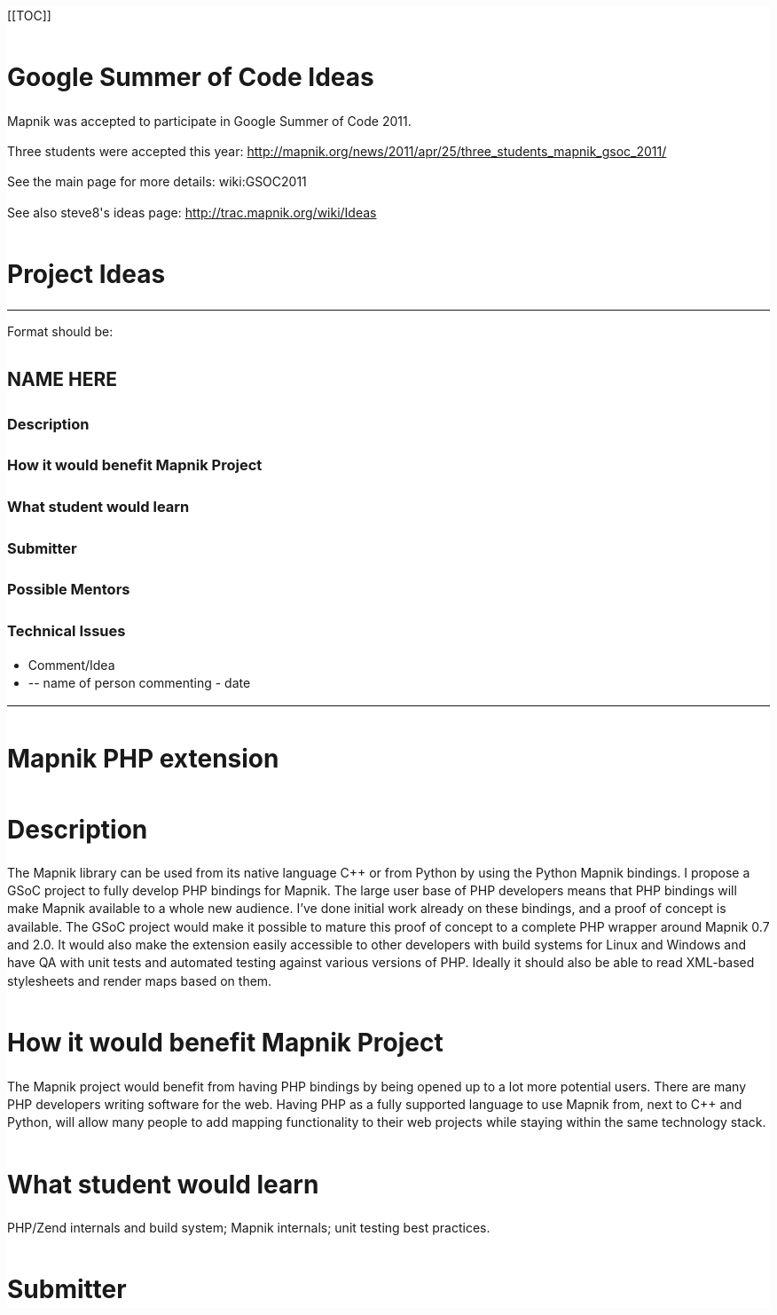 



[[TOC]]

# Google Summer of Code Ideas

Mapnik was accepted to participate in Google Summer of Code 2011.

Three students were accepted this year: http://mapnik.org/news/2011/apr/25/three_students_mapnik_gsoc_2011/

See the main page for more details: wiki:GSOC2011

See also steve8's ideas page: http://trac.mapnik.org/wiki/Ideas


# Project Ideas

----

Format should be:

## NAME HERE
### Description
### How it would benefit Mapnik Project
### What student would learn
### Submitter
### Possible Mentors
### Technical Issues
  * Comment/Idea
   * -- name of person commenting - date
----

# Mapnik PHP extension
# Description
The Mapnik library can be used from its native language C++ or from Python by using the Python Mapnik bindings. I propose a GSoC project to fully develop PHP bindings for Mapnik. The large user base of PHP developers means that PHP bindings will make Mapnik available to a whole new audience. I’ve done initial work already on these bindings, and a proof of concept is available. The GSoC project would make it possible to mature this proof of concept to a complete PHP wrapper around Mapnik 0.7 and 2.0. It would also make the extension easily accessible to other developers with build systems for Linux and Windows and have QA with unit tests and automated testing against various versions of PHP. Ideally it should also be able to read XML-based stylesheets and render maps based on them.
# How it would benefit Mapnik Project
The Mapnik project would benefit from having PHP bindings by being opened up to a lot more potential users. There are many PHP developers writing software for the web. Having PHP as a fully supported language to use Mapnik from, next to C++ and Python, will allow many people to add mapping functionality to their web projects while staying within the same technology stack.
# What student would learn
PHP/Zend internals and build system; Mapnik internals; unit testing best practices.
# Submitter